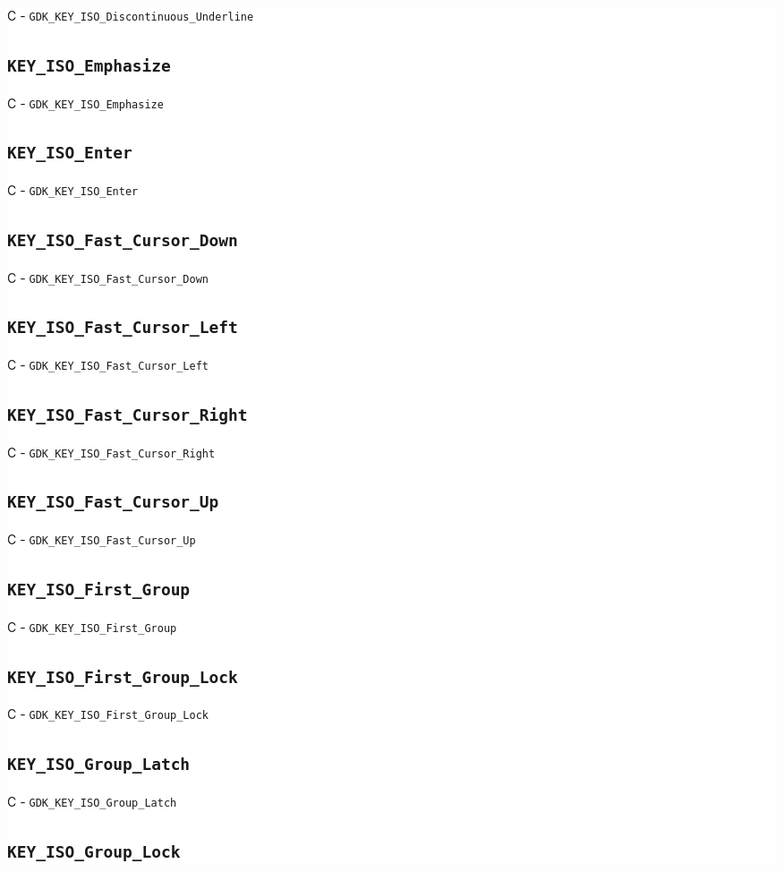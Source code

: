 

C - `GDK_KEY_ISO_Discontinuous_Underline`

## `KEY_ISO_Emphasize`



C - `GDK_KEY_ISO_Emphasize`

## `KEY_ISO_Enter`



C - `GDK_KEY_ISO_Enter`

## `KEY_ISO_Fast_Cursor_Down`



C - `GDK_KEY_ISO_Fast_Cursor_Down`

## `KEY_ISO_Fast_Cursor_Left`



C - `GDK_KEY_ISO_Fast_Cursor_Left`

## `KEY_ISO_Fast_Cursor_Right`



C - `GDK_KEY_ISO_Fast_Cursor_Right`

## `KEY_ISO_Fast_Cursor_Up`



C - `GDK_KEY_ISO_Fast_Cursor_Up`

## `KEY_ISO_First_Group`



C - `GDK_KEY_ISO_First_Group`

## `KEY_ISO_First_Group_Lock`



C - `GDK_KEY_ISO_First_Group_Lock`

## `KEY_ISO_Group_Latch`



C - `GDK_KEY_ISO_Group_Latch`

## `KEY_ISO_Group_Lock`
